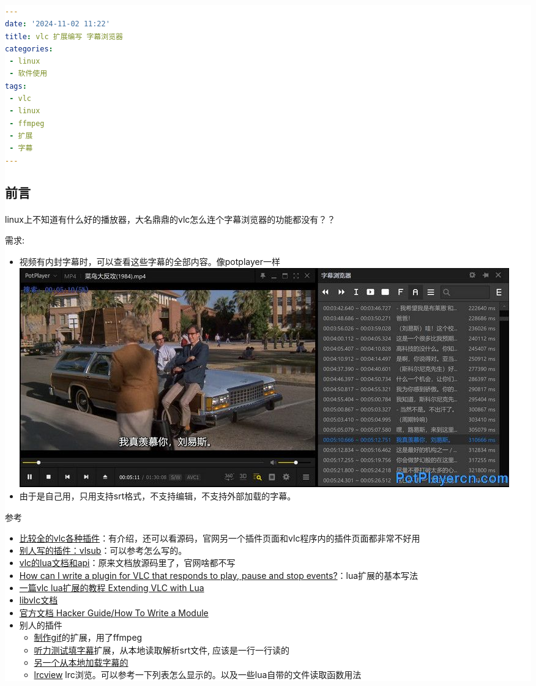 ```yaml
---
date: '2024-11-02 11:22'
title: vlc 扩展编写 字幕浏览器
categories: 
 - linux
 - 软件使用
tags:
 - vlc
 - linux
 - ffmpeg
 - 扩展
 - 字幕
---
```

## 前言
linux上不知道有什么好的播放器，大名鼎鼎的vlc怎么连个字幕浏览器的功能都没有？？

需求:
- 视频有内封字幕时，可以查看这些字幕的全部内容。像potplayer一样
![alt text](./res/1.png)
- 由于是自己用，只用支持srt格式，不支持编辑，不支持外部加载的字幕。


参考
- [比较全的vlc各种插件](https://addons.videolan.org/)：有介绍，还可以看源码，官网另一个插件页面和vlc程序内的插件页面都非常不好用
- [别人写的插件：vlsub](https://github.com/exebetche/vlsub)：可以参考怎么写的。
- [vlc的lua文档和api](https://github.com/videolan/vlc/blob/3.0.16/share/lua/README.txt)：原来文档放源码里了，官网啥都不写
- [How can I write a plugin for VLC that responds to play, pause and stop events?](https://stackoverflow.com/questions/15795385)：lua扩展的基本写法
- [一篇vlc lua扩展的教程 Extending VLC with Lua](http://www.coderholic.com/extending-vlc-with-lua/)
- [libvlc文档](https://videolan.videolan.me/vlc/group__vlc.html)
- [官方文档 Hacker Guide/How To Write a Module](https://wiki.videolan.org/Hacker_Guide/How_To_Write_a_Module/)
- 别人的插件
    - [制作gif](https://github.com/Dante383/VLC-GIF-Maker/blob/main/vlc_gif_maker.lua#L224)的扩展，用了ffmpeg
    - [听力测试填字幕](https://github.com/GDoux/Perroquet-Subtitles-for-VLC/blob/main/perroquet.lua#L734)扩展，从本地读取解析srt文件, 应该是一行一行读的
    - [另一个从本地加载字幕的](https://addons.videolan.org/p/1154027)
    - [lrcview](https://addons.videolan.org/p/1154031) lrc浏览。可以参考一下列表怎么显示的。以及一些lua自带的文件读取函数用法
